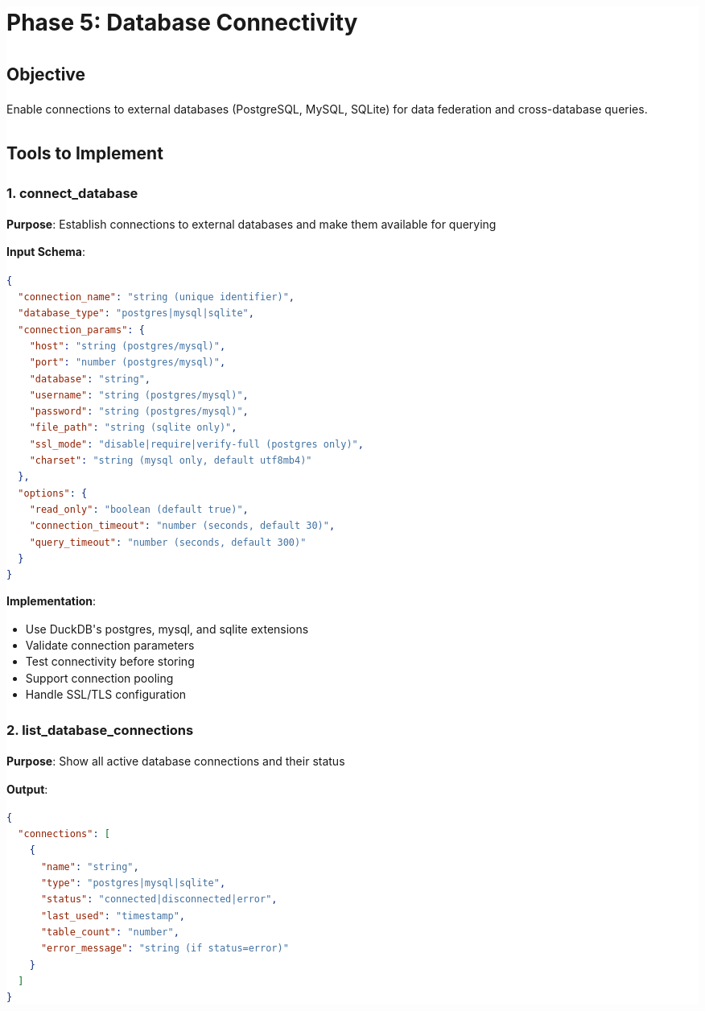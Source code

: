 # Phase 5: Database Connectivity

## Objective
Enable connections to external databases (PostgreSQL, MySQL, SQLite) for data federation and cross-database queries.

## Tools to Implement

### 1. connect_database
**Purpose**: Establish connections to external databases and make them available for querying

**Input Schema**:
```json
{
  "connection_name": "string (unique identifier)",
  "database_type": "postgres|mysql|sqlite",
  "connection_params": {
    "host": "string (postgres/mysql)",
    "port": "number (postgres/mysql)", 
    "database": "string",
    "username": "string (postgres/mysql)",
    "password": "string (postgres/mysql)",
    "file_path": "string (sqlite only)",
    "ssl_mode": "disable|require|verify-full (postgres only)",
    "charset": "string (mysql only, default utf8mb4)"
  },
  "options": {
    "read_only": "boolean (default true)",
    "connection_timeout": "number (seconds, default 30)",
    "query_timeout": "number (seconds, default 300)"
  }
}
```

**Implementation**:
- Use DuckDB's postgres, mysql, and sqlite extensions
- Validate connection parameters
- Test connectivity before storing
- Support connection pooling
- Handle SSL/TLS configuration

### 2. list_database_connections
**Purpose**: Show all active database connections and their status

**Output**:
```json
{
  "connections": [
    {
      "name": "string",
      "type": "postgres|mysql|sqlite", 
      "status": "connected|disconnected|error",
      "last_used": "timestamp",
      "table_count": "number",
      "error_message": "string (if status=error)"
    }
  ]
}
```
